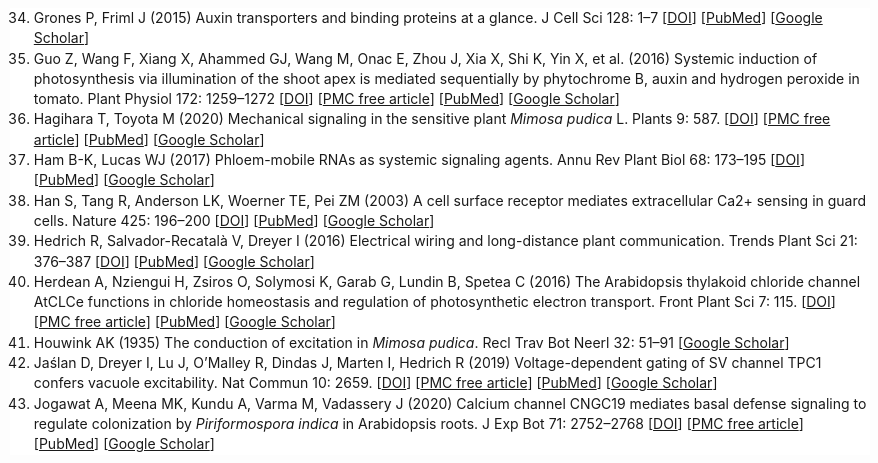 34.  Grones P, Friml J (2015) Auxin transporters and binding proteins at a glance. J Cell Sci 128: 1–7 \[[DOI](https://doi.org/10.1242/jcs.159418)\] \[[PubMed](https://pubmed.ncbi.nlm.nih.gov/25556248/)\] \[[Google Scholar](https://scholar.google.com/scholar_lookup?journal=J%20Cell%20Sci&title=Auxin%20transporters%20and%20binding%20proteins%20at%20a%20glance&volume=128&publication_year=2015&pages=1-7&pmid=25556248&doi=10.1242/jcs.159418&)\]
35.  Guo Z, Wang F, Xiang X, Ahammed GJ, Wang M, Onac E, Zhou J, Xia X, Shi K, Yin X, et al. (2016) Systemic induction of photosynthesis via illumination of the shoot apex is mediated sequentially by phytochrome B, auxin and hydrogen peroxide in tomato. Plant Physiol 172: 1259–1272 \[[DOI](https://doi.org/10.1104/pp.16.01202)\] \[[PMC free article](https://www.ncbi.nlm.nih.gov/articles/PMC5047115/)\] \[[PubMed](https://pubmed.ncbi.nlm.nih.gov/27550998/)\] \[[Google Scholar](https://scholar.google.com/scholar_lookup?journal=Plant%20Physiol&title=Systemic%20induction%20of%20photosynthesis%20via%20illumination%20of%20the%20shoot%20apex%20is%20mediated%20sequentially%20by%20phytochrome%20B,%20auxin%20and%20hydrogen%20peroxide%20in%20tomato&volume=172&publication_year=2016&pages=1259-1272&pmid=27550998&doi=10.1104/pp.16.01202&)\]
36.  Hagihara T, Toyota M (2020) Mechanical signaling in the sensitive plant _Mimosa pudica_ L. Plants 9: 587. \[[DOI](https://doi.org/10.3390/plants9050587)\] \[[PMC free article](https://www.ncbi.nlm.nih.gov/articles/PMC7284940/)\] \[[PubMed](https://pubmed.ncbi.nlm.nih.gov/32375332/)\] \[[Google Scholar](https://scholar.google.com/scholar_lookup?journal=Plants&title=Mechanical%20signaling%20in%20the%20sensitive%20plant%20Mimosa%20pudica%20L&volume=9&publication_year=2020&pages=587&pmid=32375332&doi=10.3390/plants9050587&)\]
37.  Ham B-K, Lucas WJ (2017) Phloem-mobile RNAs as systemic signaling agents. Annu Rev Plant Biol 68: 173–195 \[[DOI](https://doi.org/10.1146/annurev-arplant-042916-041139)\] \[[PubMed](https://pubmed.ncbi.nlm.nih.gov/28125282/)\] \[[Google Scholar](https://scholar.google.com/scholar_lookup?journal=Annu%20Rev%20Plant%20Biol&title=Phloem-mobile%20RNAs%20as%20systemic%20signaling%20agents&volume=68&publication_year=2017&pages=173-195&pmid=28125282&doi=10.1146/annurev-arplant-042916-041139&)\]
38.  Han S, Tang R, Anderson LK, Woerner TE, Pei ZM (2003) A cell surface receptor mediates extracellular Ca2+ sensing in guard cells. Nature 425: 196–200 \[[DOI](https://doi.org/10.1038/nature01932)\] \[[PubMed](https://pubmed.ncbi.nlm.nih.gov/12968184/)\] \[[Google Scholar](https://scholar.google.com/scholar_lookup?journal=Nature&title=A%20cell%20surface%20receptor%20mediates%20extracellular%20Ca2+%20sensing%20in%20guard%20cells&volume=425&publication_year=2003&pages=196-200&pmid=12968184&doi=10.1038/nature01932&)\]
39.  Hedrich R, Salvador-Recatalà V, Dreyer I (2016) Electrical wiring and long-distance plant communication. Trends Plant Sci 21: 376–387 \[[DOI](https://doi.org/10.1016/j.tplants.2016.01.016)\] \[[PubMed](https://pubmed.ncbi.nlm.nih.gov/26880317/)\] \[[Google Scholar](https://scholar.google.com/scholar_lookup?journal=Trends%20Plant%20Sci&title=Electrical%20wiring%20and%20long-distance%20plant%20communication&volume=21&publication_year=2016&pages=376-387&pmid=26880317&doi=10.1016/j.tplants.2016.01.016&)\]
40.  Herdean A, Nziengui H, Zsiros O, Solymosi K, Garab G, Lundin B, Spetea C (2016) The Arabidopsis thylakoid chloride channel AtCLCe functions in chloride homeostasis and regulation of photosynthetic electron transport. Front Plant Sci 7: 115. \[[DOI](https://doi.org/10.3389/fpls.2016.00115)\] \[[PMC free article](https://www.ncbi.nlm.nih.gov/articles/PMC4746265/)\] \[[PubMed](https://pubmed.ncbi.nlm.nih.gov/26904077/)\] \[[Google Scholar](https://scholar.google.com/scholar_lookup?journal=Front%20Plant%20Sci&title=The%20Arabidopsis%20thylakoid%20chloride%20channel%20AtCLCe%20functions%20in%20chloride%20homeostasis%20and%20regulation%20of%20photosynthetic%20electron%20transport&volume=7&publication_year=2016&pages=115&pmid=26904077&doi=10.3389/fpls.2016.00115&)\]
41.  Houwink AK (1935) The conduction of excitation in _Mimosa pudica_. Recl Trav Bot Neerl 32: 51–91 \[[Google Scholar](https://scholar.google.com/scholar_lookup?journal=Recl%20Trav%20Bot%20Neerl&title=The%20conduction%20of%20excitation%20in%20Mimosa%20pudica&volume=32&publication_year=1935&pages=51-91&)\]
42.  Jaślan D, Dreyer I, Lu J, O’Malley R, Dindas J, Marten I, Hedrich R (2019) Voltage-dependent gating of SV channel TPC1 confers vacuole excitability. Nat Commun 10: 2659. \[[DOI](https://doi.org/10.1038/s41467-019-10599-x)\] \[[PMC free article](https://www.ncbi.nlm.nih.gov/articles/PMC6572840/)\] \[[PubMed](https://pubmed.ncbi.nlm.nih.gov/31201323/)\] \[[Google Scholar](https://scholar.google.com/scholar_lookup?journal=Nat%20Commun&title=Voltage-dependent%20gating%20of%20SV%20channel%20TPC1%20confers%20vacuole%20excitability&volume=10&publication_year=2019&pages=2659&pmid=31201323&doi=10.1038/s41467-019-10599-x&)\]
43.  Jogawat A, Meena MK, Kundu A, Varma M, Vadassery J (2020) Calcium channel CNGC19 mediates basal defense signaling to regulate colonization by _Piriformospora indica_ in Arabidopsis roots. J Exp Bot 71: 2752–2768 \[[DOI](https://doi.org/10.1093/jxb/eraa028)\] \[[PMC free article](https://www.ncbi.nlm.nih.gov/articles/PMC7210775/)\] \[[PubMed](https://pubmed.ncbi.nlm.nih.gov/31957790/)\] \[[Google Scholar](https://scholar.google.com/scholar_lookup?journal=J%20Exp%20Bot&title=Calcium%20channel%20CNGC19%20mediates%20basal%20defense%20signaling%20to%20regulate%20colonization%20by%20Piriformospora%20indica%20in%20Arabidopsis%20roots&volume=71&publication_year=2020&pages=2752-2768&pmid=31957790&doi=10.1093/jxb/eraa028&)\]